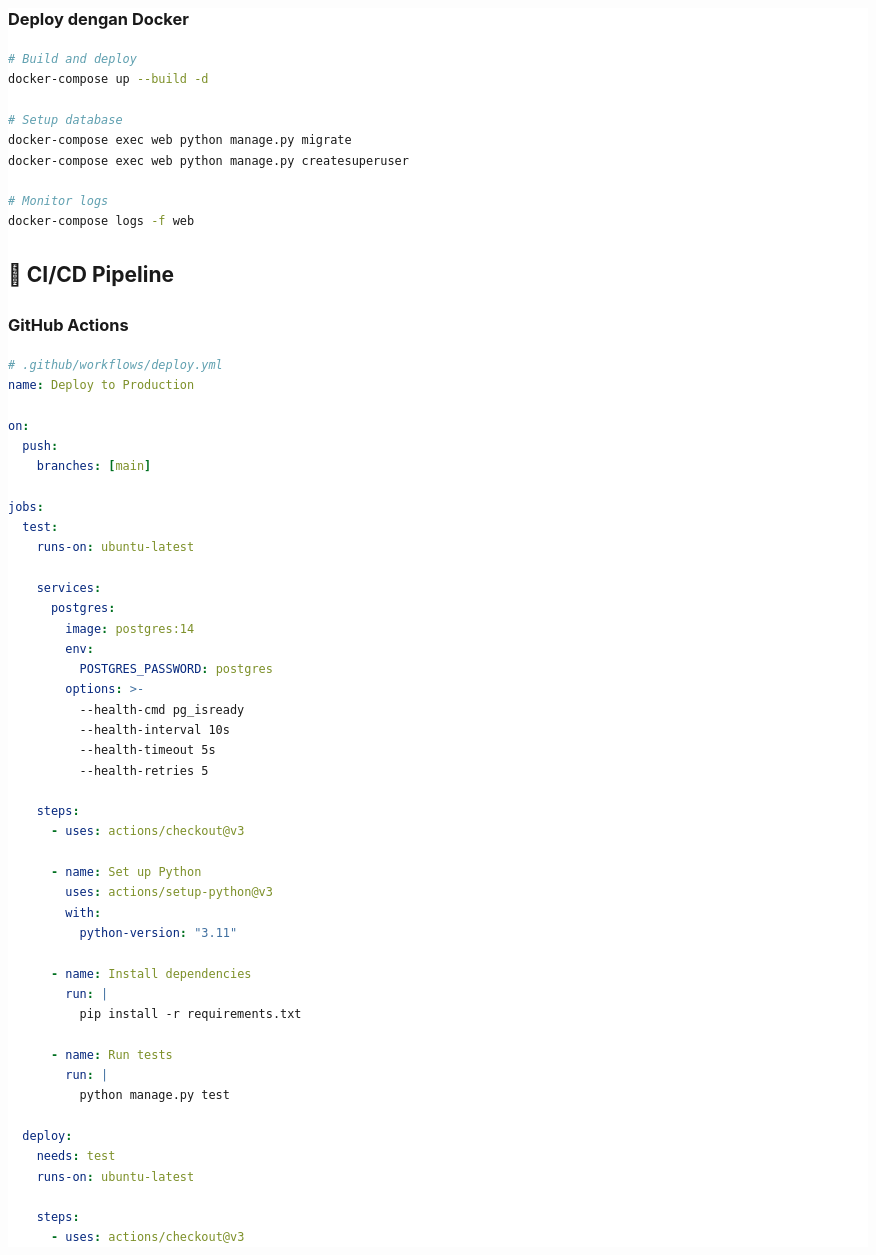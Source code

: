 ### Deploy dengan Docker

```bash
# Build and deploy
docker-compose up --build -d

# Setup database
docker-compose exec web python manage.py migrate
docker-compose exec web python manage.py createsuperuser

# Monitor logs
docker-compose logs -f web
```

## 🔄 CI/CD Pipeline

### GitHub Actions

```yaml
# .github/workflows/deploy.yml
name: Deploy to Production

on:
  push:
    branches: [main]

jobs:
  test:
    runs-on: ubuntu-latest

    services:
      postgres:
        image: postgres:14
        env:
          POSTGRES_PASSWORD: postgres
        options: >-
          --health-cmd pg_isready
          --health-interval 10s
          --health-timeout 5s
          --health-retries 5

    steps:
      - uses: actions/checkout@v3

      - name: Set up Python
        uses: actions/setup-python@v3
        with:
          python-version: "3.11"

      - name: Install dependencies
        run: |
          pip install -r requirements.txt

      - name: Run tests
        run: |
          python manage.py test

  deploy:
    needs: test
    runs-on: ubuntu-latest

    steps:
      - uses: actions/checkout@v3
```